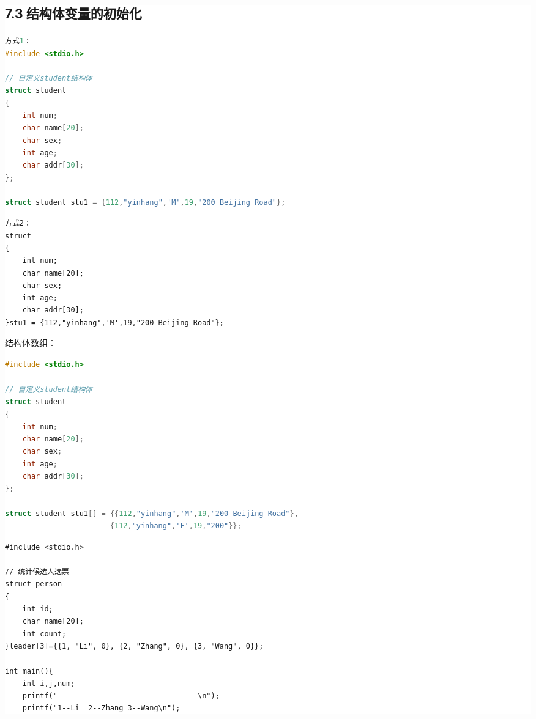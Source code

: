 ## 7.3 结构体变量的初始化

```c
方式1：
#include <stdio.h>

// 自定义student结构体
struct student
{
    int num;
    char name[20];
    char sex;
    int age;
    char addr[30];
};

struct student stu1 = {112,"yinhang",'M',19,"200 Beijing Road"};
```

```
方式2：
struct
{
    int num;
    char name[20];
    char sex;
    int age;
    char addr[30];
}stu1 = {112,"yinhang",'M',19,"200 Beijing Road"};

```

结构体数组：

```c
#include <stdio.h>

// 自定义student结构体
struct student
{
    int num;
    char name[20];
    char sex;
    int age;
    char addr[30];
};

struct student stu1[] = {{112,"yinhang",'M',19,"200 Beijing Road"},
                        {112,"yinhang",'F',19,"200"}};
```

```
#include <stdio.h>

// 统计候选人选票
struct person
{
    int id;
    char name[20];
    int count;
}leader[3]={{1, "Li", 0}, {2, "Zhang", 0}, {3, "Wang", 0}};

int main(){
    int i,j,num;
    printf("--------------------------------\n");
    printf("1--Li  2--Zhang 3--Wang\n");
```